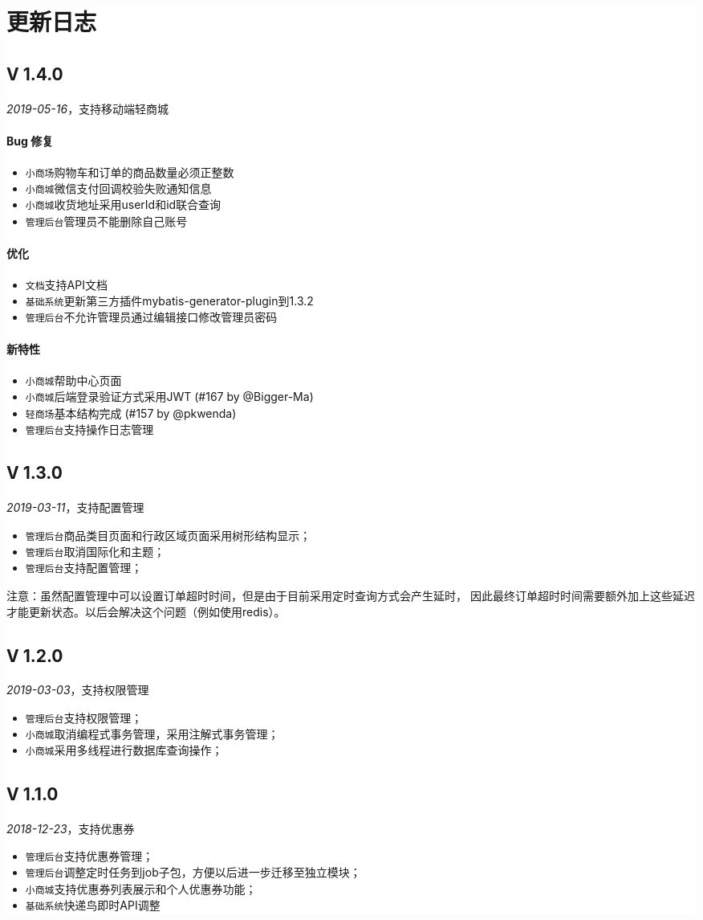 # 更新日志

## V 1.4.0
 
*2019-05-16*，支持移动端轻商城

#### Bug 修复

  * `小商场`购物车和订单的商品数量必须正整数
  * `小商城`微信支付回调校验失败通知信息
  * `小商城`收货地址采用userId和id联合查询
  * `管理后台`管理员不能删除自己账号

#### 优化
 
  * `文档`支持API文档
  * `基础系统`更新第三方插件mybatis-generator-plugin到1.3.2
  * `管理后台`不允许管理员通过编辑接口修改管理员密码

#### 新特性
  
  * `小商城`帮助中心页面  
  * `小商城`后端登录验证方式采用JWT (#167 by @Bigger-Ma)  
  * `轻商场`基本结构完成 (#157 by @pkwenda)
  * `管理后台`支持操作日志管理
  
## V 1.3.0
 
*2019-03-11*，支持配置管理

  * `管理后台`商品类目页面和行政区域页面采用树形结构显示；
  * `管理后台`取消国际化和主题；
  * `管理后台`支持配置管理；
  
  注意：虽然配置管理中可以设置订单超时时间，但是由于目前采用定时查询方式会产生延时，
  因此最终订单超时时间需要额外加上这些延迟才能更新状态。以后会解决这个问题（例如使用redis）。

## V 1.2.0
 
*2019-03-03*，支持权限管理

  * `管理后台`支持权限管理；
  * `小商城`取消编程式事务管理，采用注解式事务管理；
  * `小商城`采用多线程进行数据库查询操作；

## V 1.1.0
 
*2018-12-23*，支持优惠券

  * `管理后台`支持优惠券管理；
  * `管理后台`调整定时任务到job子包，方便以后进一步迁移至独立模块；
  * `小商城`支持优惠券列表展示和个人优惠券功能；
  * `基础系统`快递鸟即时API调整
